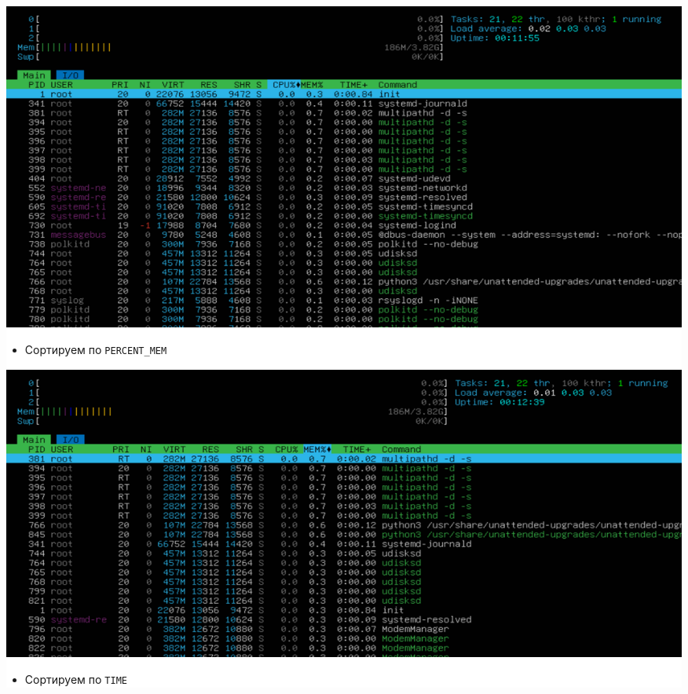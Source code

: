 ![9_3](../src/Screenshot/9_3.PNG) 

* Сортируем по `PERCENT_MEM`

![9_4](../src/Screenshot/9_4.PNG) 

* Сортируем по `TIME`
